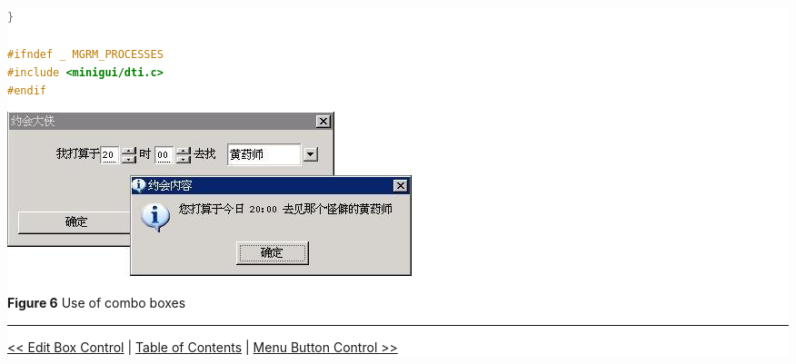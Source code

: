 ```cpp
}

#ifndef _ MGRM_PROCESSES
#include <minigui/dti.c>
#endif
```

![alt](figures/23.6.jpeg)

__Figure 6__ Use of combo boxes

----

[&lt;&lt; Edit Box Control](MiniGUIProgGuidePart6Chapter04.md) |
[Table of Contents](README.md) |
[Menu Button Control &gt;&gt;](MiniGUIProgGuidePart6Chapter06.md)

[Release Notes for MiniGUI 3.2]: /supplementary-docs/Release-Notes-for-MiniGUI-3.2.md
[Release Notes for MiniGUI 4.0]: /supplementary-docs/Release-Notes-for-MiniGUI-4.0.md
[Showing Text in Complex or Mixed Scripts]: /supplementary-docs/Showing-Text-in-Complex-or-Mixed-Scripts.md
[Supporting and Using Extra Input Messages]: /supplementary-docs/Supporting-and-Using-Extra-Input-Messages.md
[Using CommLCD NEWGAL Engine and Comm IAL Engine]: /supplementary-docs/Using-CommLCD-NEWGAL-Engine-and-Comm-IAL-Engine.md
[Using Enhanced Font Interfaces]: /supplementary-docs/Using-Enhanced-Font-Interfaces.md
[Using Images and Fonts on System without File System]: /supplementary-docs/Using-Images-and-Fonts-on-System-without-File-System.md
[Using SyncUpdateDC to Reduce Screen Flicker]: /supplementary-docs/Using-SyncUpdateDC-to-Reduce-Screen-Flicker.md
[Writing DRM Engine Driver for Your GPU]: /supplementary-docs/Writing-DRM-Engine-Driver-for-Your-GPU.md
[Writing MiniGUI Apps for 64-bit Platforms]: /supplementary-docs/Writing-MiniGUI-Apps-for-64-bit-Platforms.md

[Quick Start]: /user-manual/MiniGUIUserManualQuickStart.md
[Building MiniGUI]: /user-manual/MiniGUIUserManualBuildingMiniGUI.md
[Compile-time Configuration]: /user-manual/MiniGUIUserManualCompiletimeConfiguration.md
[Runtime Configuration]: /user-manual/MiniGUIUserManualRuntimeConfiguration.md
[Tools]: /user-manual/MiniGUIUserManualTools.md
[Feature List]: /user-manual/MiniGUIUserManualFeatureList.md

[MiniGUI Overview]: /MiniGUI-Overview.md
[MiniGUI User Manual]: /user-manual/README.md
[MiniGUI Programming Guide]: /programming-guide/README.md
[MiniGUI Porting Guide]: /porting-guide/README.md
[MiniGUI Supplementary Documents]: /supplementary-docs/README.md
[MiniGUI API Reference Manuals]: /api-reference/README.md

[MiniGUI Official Website]: http://www.minigui.com
[Beijing FMSoft Technologies Co., Ltd.]: https://www.fmsoft.cn
[FMSoft Technologies]: https://www.fmsoft.cn
[HarfBuzz]: https://www.freedesktop.org/wiki/Software/HarfBuzz/
